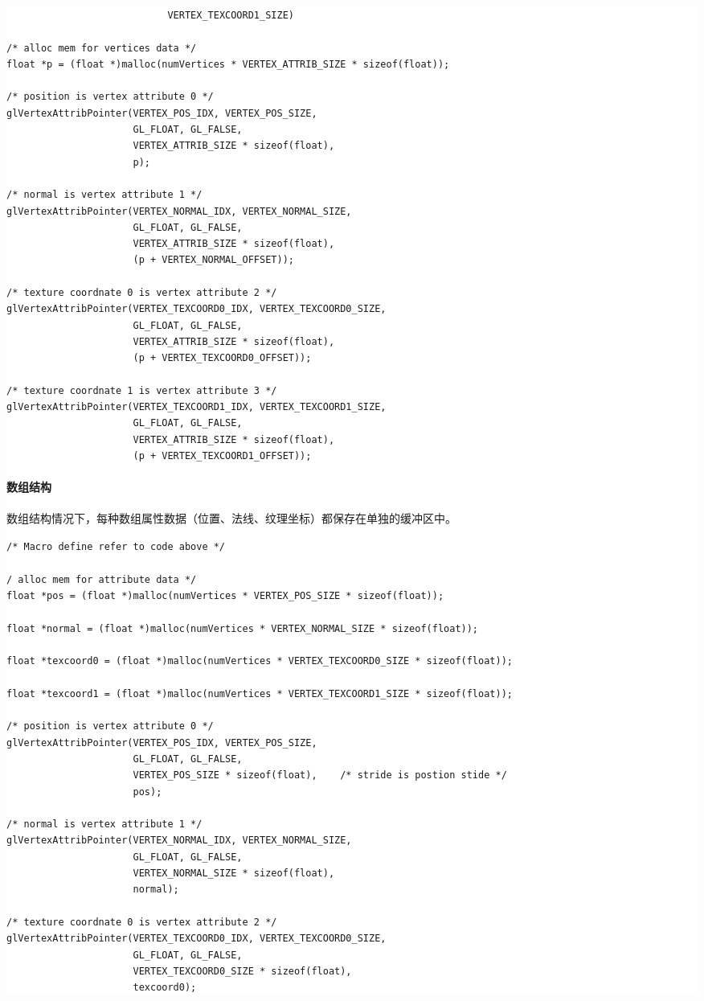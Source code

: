 ```
                            VERTEX_TEXCOORD1_SIZE)

/* alloc mem for vertices data */
float *p = (float *)malloc(numVertices * VERTEX_ATTRIB_SIZE * sizeof(float));

/* position is vertex attribute 0 */
glVertexAttribPointer(VERTEX_POS_IDX, VERTEX_POS_SIZE,
                      GL_FLOAT, GL_FALSE,
                      VERTEX_ATTRIB_SIZE * sizeof(float),
                      p);

/* normal is vertex attribute 1 */
glVertexAttribPointer(VERTEX_NORMAL_IDX, VERTEX_NORMAL_SIZE,
                      GL_FLOAT, GL_FALSE,
                      VERTEX_ATTRIB_SIZE * sizeof(float),
                      (p + VERTEX_NORMAL_OFFSET));

/* texture coordnate 0 is vertex attribute 2 */
glVertexAttribPointer(VERTEX_TEXCOORD0_IDX, VERTEX_TEXCOORD0_SIZE,
                      GL_FLOAT, GL_FALSE,
                      VERTEX_ATTRIB_SIZE * sizeof(float),
                      (p + VERTEX_TEXCOORD0_OFFSET));

/* texture coordnate 1 is vertex attribute 3 */
glVertexAttribPointer(VERTEX_TEXCOORD1_IDX, VERTEX_TEXCOORD1_SIZE,
                      GL_FLOAT, GL_FALSE,
                      VERTEX_ATTRIB_SIZE * sizeof(float),
                      (p + VERTEX_TEXCOORD1_OFFSET));
```

#### 数组结构

数组结构情况下，每种数组属性数据（位置、法线、纹理坐标）都保存在单独的缓冲区中。

```
/* Macro define refer to code above */

/ alloc mem for attribute data */
float *pos = (float *)malloc(numVertices * VERTEX_POS_SIZE * sizeof(float));

float *normal = (float *)malloc(numVertices * VERTEX_NORMAL_SIZE * sizeof(float));

float *texcoord0 = (float *)malloc(numVertices * VERTEX_TEXCOORD0_SIZE * sizeof(float));

float *texcoord1 = (float *)malloc(numVertices * VERTEX_TEXCOORD1_SIZE * sizeof(float));

/* position is vertex attribute 0 */
glVertexAttribPointer(VERTEX_POS_IDX, VERTEX_POS_SIZE,
                      GL_FLOAT, GL_FALSE,
                      VERTEX_POS_SIZE * sizeof(float),    /* stride is postion stide */
                      pos);

/* normal is vertex attribute 1 */
glVertexAttribPointer(VERTEX_NORMAL_IDX, VERTEX_NORMAL_SIZE,
                      GL_FLOAT, GL_FALSE,
                      VERTEX_NORMAL_SIZE * sizeof(float),
                      normal);

/* texture coordnate 0 is vertex attribute 2 */
glVertexAttribPointer(VERTEX_TEXCOORD0_IDX, VERTEX_TEXCOORD0_SIZE,
                      GL_FLOAT, GL_FALSE,
                      VERTEX_TEXCOORD0_SIZE * sizeof(float),
                      texcoord0);

```